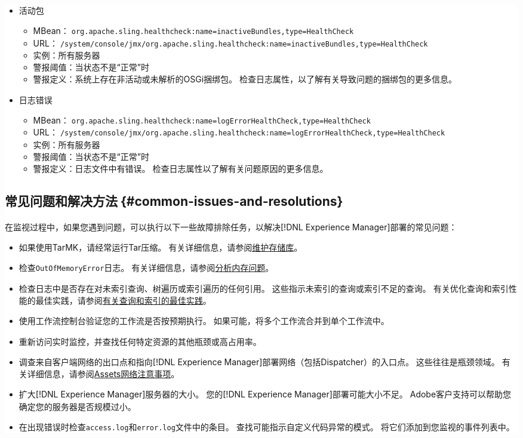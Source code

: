 * 活动包

   * MBean： `org.apache.sling.healthcheck:name=inactiveBundles,type=HealthCheck`
   * URL： `/system/console/jmx/org.apache.sling.healthcheck:name=inactiveBundles,type=HealthCheck`
   * 实例：所有服务器
   * 警报阈值：当状态不是“正常”时
   * 警报定义：系统上存在非活动或未解析的OSGi捆绑包。 检查日志属性，以了解有关导致问题的捆绑包的更多信息。

* 日志错误

   * MBean： `org.apache.sling.healthcheck:name=logErrorHealthCheck,type=HealthCheck`
   * URL： `/system/console/jmx/org.apache.sling.healthcheck:name=logErrorHealthCheck,type=HealthCheck`
   * 实例：所有服务器
   * 警报阈值：当状态不是“正常”时
   * 警报定义：日志文件中有错误。 检查日志属性以了解有关问题原因的更多信息。

## 常见问题和解决方法  {#common-issues-and-resolutions}

在监视过程中，如果您遇到问题，可以执行以下一些故障排除任务，以解决[!DNL Experience Manager]部署的常见问题：

* 如果使用TarMK，请经常运行Tar压缩。 有关详细信息，请参阅[维护存储库](/help/sites-deploying/storage-elements-in-aem-6.md#maintaining-the-repository)。
* 检查`OutOfMemoryError`日志。 有关详细信息，请参阅[分析内存问题](https://experienceleague.adobe.com/docs/experience-cloud-kcs/kbarticles/KA-17482.html?lang=zh-Hans)。

* 检查日志中是否存在对未索引查询、树遍历或索引遍历的任何引用。 这些指示未索引的查询或索引不足的查询。 有关优化查询和索引性能的最佳实践，请参阅[有关查询和索引的最佳实践](/help/sites-deploying/best-practices-for-queries-and-indexing.md)。
* 使用工作流控制台验证您的工作流是否按预期执行。 如果可能，将多个工作流合并到单个工作流中。
* 重新访问实时监控，并查找任何特定资源的其他瓶颈或高占用率。
* 调查来自客户端网络的出口点和指向[!DNL Experience Manager]部署网络（包括Dispatcher）的入口点。 这些往往是瓶颈领域。 有关详细信息，请参阅[Assets网络注意事项](/help/assets/assets-network-considerations.md)。
* 扩大[!DNL Experience Manager]服务器的大小。 您的[!DNL Experience Manager]部署可能大小不足。 Adobe客户支持可以帮助您确定您的服务器是否规模过小。
* 在出现错误时检查`access.log`和`error.log`文件中的条目。 查找可能指示自定义代码异常的模式。 将它们添加到您监视的事件列表中。
